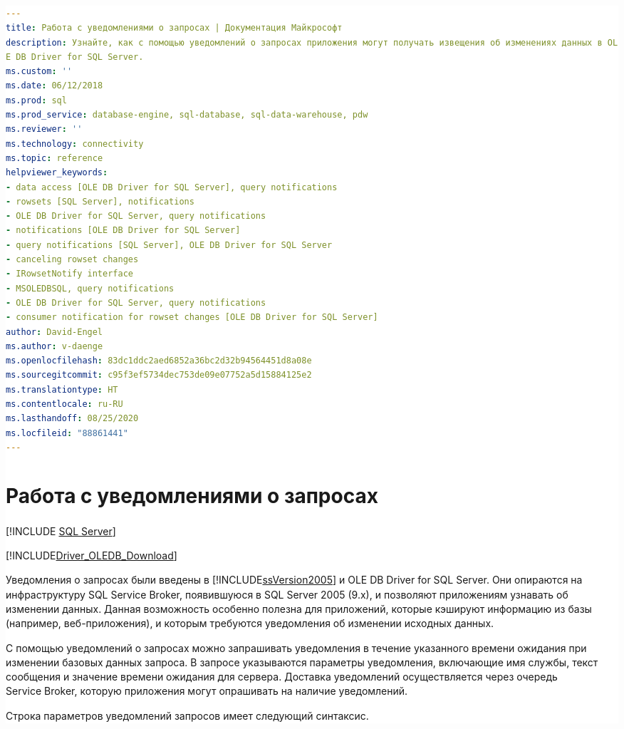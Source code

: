 ```yaml
---
title: Работа с уведомлениями о запросах | Документация Майкрософт
description: Узнайте, как с помощью уведомлений о запросах приложения могут получать извещения об изменениях данных в OLE DB Driver for SQL Server.
ms.custom: ''
ms.date: 06/12/2018
ms.prod: sql
ms.prod_service: database-engine, sql-database, sql-data-warehouse, pdw
ms.reviewer: ''
ms.technology: connectivity
ms.topic: reference
helpviewer_keywords:
- data access [OLE DB Driver for SQL Server], query notifications
- rowsets [SQL Server], notifications
- OLE DB Driver for SQL Server, query notifications
- notifications [OLE DB Driver for SQL Server]
- query notifications [SQL Server], OLE DB Driver for SQL Server
- canceling rowset changes
- IRowsetNotify interface
- MSOLEDBSQL, query notifications
- OLE DB Driver for SQL Server, query notifications
- consumer notification for rowset changes [OLE DB Driver for SQL Server]
author: David-Engel
ms.author: v-daenge
ms.openlocfilehash: 83dc1ddc2aed6852a36bc2d32b94564451d8a08e
ms.sourcegitcommit: c95f3ef5734dec753de09e07752a5d15884125e2
ms.translationtype: HT
ms.contentlocale: ru-RU
ms.lasthandoff: 08/25/2020
ms.locfileid: "88861441"
---
```

# <a name="working-with-query-notifications"></a>Работа с уведомлениями о запросах

[!INCLUDE [SQL Server](../../../includes/applies-to-version/sqlserver.md)]

[!INCLUDE[Driver_OLEDB_Download](../../../includes/driver_oledb_download.md)]

Уведомления о запросах были введены в [!INCLUDE[ssVersion2005](../../../includes/ssversion2005-md.md)] и OLE DB Driver for SQL Server. Они опираются на инфраструктуру SQL Service Broker, появившуюся в SQL Server 2005 (9.x), и позволяют приложениям узнавать об изменении данных. Данная возможность особенно полезна для приложений, которые кэшируют информацию из базы (например, веб-приложения), и которым требуются уведомления об изменении исходных данных.

С помощью уведомлений о запросах можно запрашивать уведомления в течение указанного времени ожидания при изменении базовых данных запроса. В запросе указываются параметры уведомления, включающие имя службы, текст сообщения и значение времени ожидания для сервера. Доставка уведомлений осуществляется через очередь Service Broker, которую приложения могут опрашивать на наличие уведомлений.

Строка параметров уведомлений запросов имеет следующий синтаксис.
